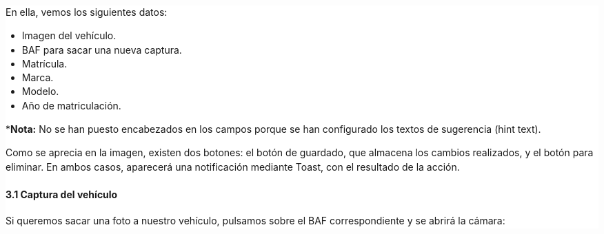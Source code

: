 
En ella, vemos los siguientes datos:

- Imagen del vehículo.
- BAF para sacar una nueva captura.
- Matrícula.
- Marca.
- Modelo.
- Año de matriculación.

***Nota:** No se han puesto encabezados en los campos porque se han configurado los textos de sugerencia (hint text).

Como se aprecia en la imagen, existen dos botones: el botón de guardado, que almacena los cambios realizados, y el botón para eliminar. En ambos casos, aparecerá una notificación mediante Toast, con el resultado de la acción.

#### 3.1 Captura del vehículo

Si queremos sacar una foto a nuestro vehículo, pulsamos sobre el BAF correspondiente y se abrirá la cámara:
